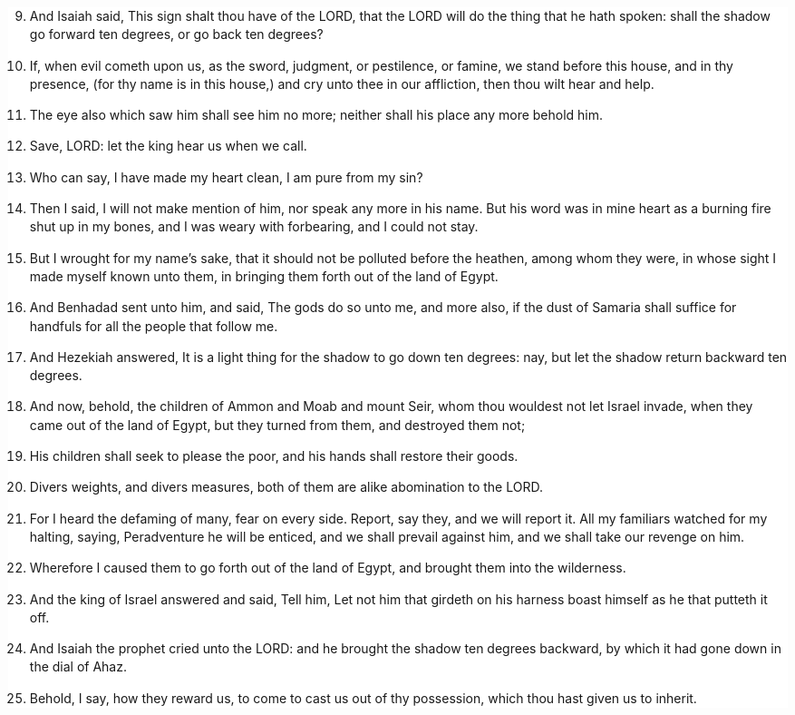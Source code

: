 9. And Isaiah said, This sign shalt thou have of the
LORD, that the LORD will do the thing that he hath spoken: shall the
shadow go forward ten degrees, or go back ten degrees?

9. If, when evil cometh upon us, as
the sword, judgment, or pestilence, or famine, we stand before this
house, and in thy presence, (for thy name is in this house,) and cry
unto thee in our affliction, then thou wilt hear and help.

9. The eye also which saw him shall see him no more; neither shall
his place any more behold him.

9. Save, LORD: let the king hear us when we call.

9. Who can say, I have made my heart clean, I am pure from my sin?

9. Then I said, I will not make mention of him, nor speak any more
in his name. But his word was in mine heart as a burning fire shut up
in my bones, and I was weary with forbearing, and I could not stay.

9. But I wrought for my name’s sake, that it should not be polluted
before the heathen, among whom they were, in whose sight I made myself
known unto them, in bringing them forth out of the land of Egypt.

10. And Benhadad sent unto him, and said, The gods do so unto me,
and more also, if the dust of Samaria shall suffice for handfuls for
all the people that follow me.

10. And
Hezekiah answered, It is a light thing for the shadow to go down ten
degrees: nay, but let the shadow return backward ten degrees.

10. And now, behold, the children of Ammon and Moab and mount Seir,
whom thou wouldest not let Israel invade, when they came out of the
land of Egypt, but they turned from them, and destroyed them not;

10. His children shall seek to please the poor, and his hands shall
restore their goods.

10. Divers weights, and divers measures, both of them are alike
abomination to the LORD.

10. For I heard the defaming of many, fear on every side. Report,
say they, and we will report it. All my familiars watched for my
halting, saying, Peradventure he will be enticed, and we shall prevail
against him, and we shall take our revenge on him.

10. Wherefore I caused them to go forth out of the land of Egypt,
and brought them into the wilderness.

11. And the king of Israel answered and said, Tell him, Let not him
that girdeth on his harness boast himself as he that putteth it off.

11. And Isaiah the prophet cried unto the LORD: and he brought the
shadow ten degrees backward, by which it had gone down in the dial of
Ahaz.

11. Behold, I say, how they reward us, to come to cast us out of thy
possession, which thou hast given us to inherit.
